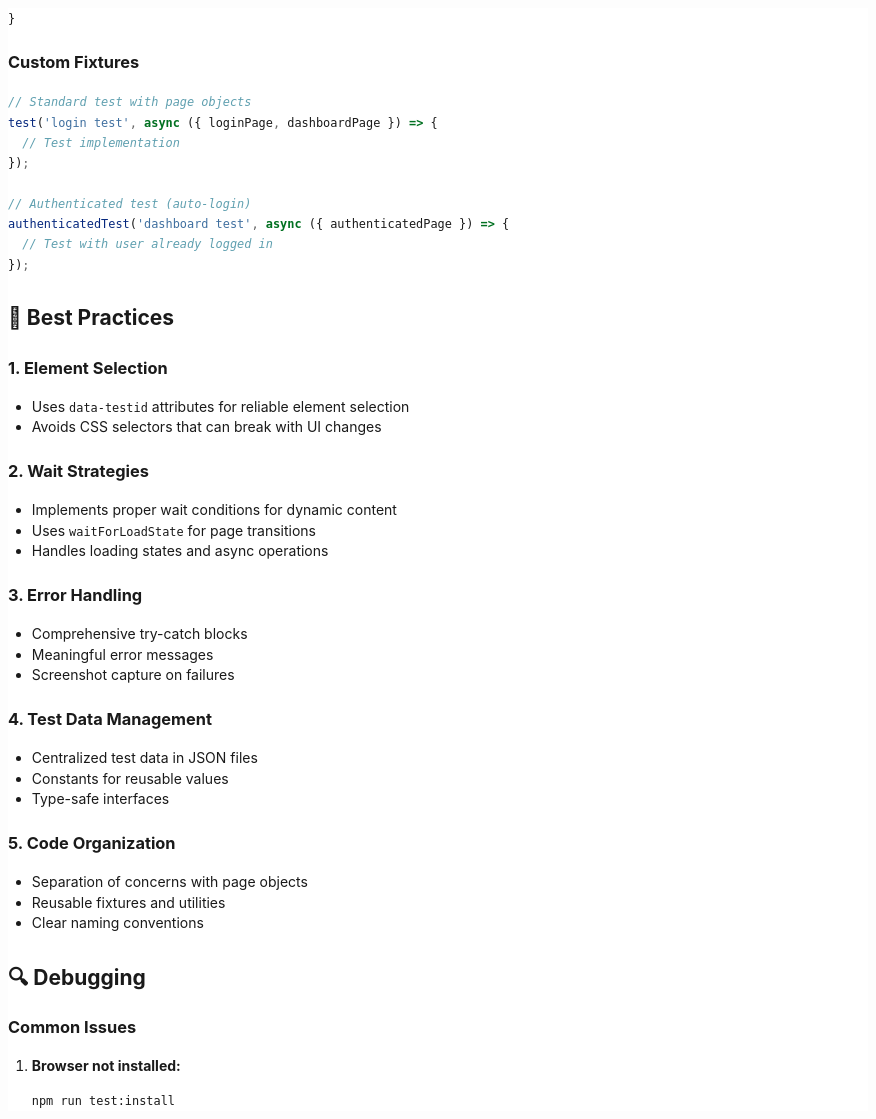 ```typescript
}
```

### Custom Fixtures

```typescript
// Standard test with page objects
test('login test', async ({ loginPage, dashboardPage }) => {
  // Test implementation
});

// Authenticated test (auto-login)
authenticatedTest('dashboard test', async ({ authenticatedPage }) => {
  // Test with user already logged in
});
```

## 🚦 Best Practices

### 1. Element Selection
- Uses `data-testid` attributes for reliable element selection
- Avoids CSS selectors that can break with UI changes

### 2. Wait Strategies
- Implements proper wait conditions for dynamic content
- Uses `waitForLoadState` for page transitions
- Handles loading states and async operations

### 3. Error Handling
- Comprehensive try-catch blocks
- Meaningful error messages
- Screenshot capture on failures

### 4. Test Data Management
- Centralized test data in JSON files
- Constants for reusable values
- Type-safe interfaces

### 5. Code Organization
- Separation of concerns with page objects
- Reusable fixtures and utilities
- Clear naming conventions

## 🔍 Debugging

### Common Issues

1. **Browser not installed:**
   ```bash
   npm run test:install
   ```
